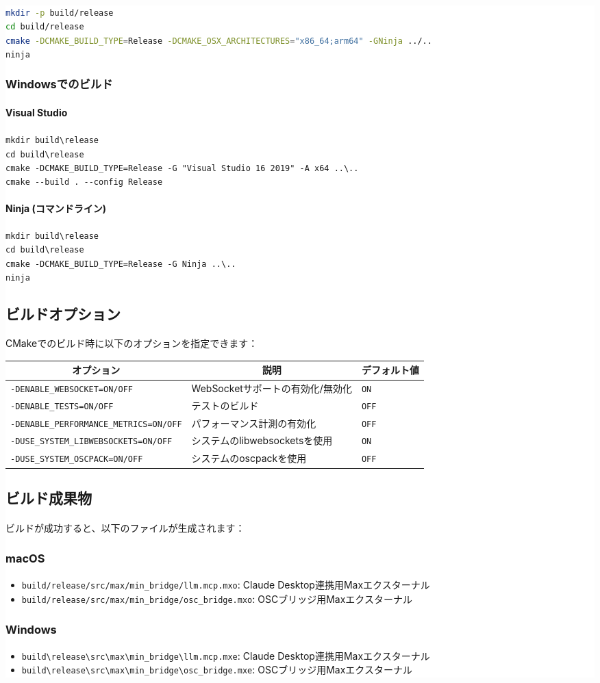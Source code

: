 ```bash
mkdir -p build/release
cd build/release
cmake -DCMAKE_BUILD_TYPE=Release -DCMAKE_OSX_ARCHITECTURES="x86_64;arm64" -GNinja ../..
ninja
```

### Windowsでのビルド

#### Visual Studio

```batch
mkdir build\release
cd build\release
cmake -DCMAKE_BUILD_TYPE=Release -G "Visual Studio 16 2019" -A x64 ..\..
cmake --build . --config Release
```

#### Ninja (コマンドライン)

```batch
mkdir build\release
cd build\release
cmake -DCMAKE_BUILD_TYPE=Release -G Ninja ..\..
ninja
```

## ビルドオプション

CMakeでのビルド時に以下のオプションを指定できます：

| オプション | 説明 | デフォルト値 |
|------------|------|--------------|
| `-DENABLE_WEBSOCKET=ON/OFF` | WebSocketサポートの有効化/無効化 | `ON` |
| `-DENABLE_TESTS=ON/OFF` | テストのビルド | `OFF` |
| `-DENABLE_PERFORMANCE_METRICS=ON/OFF` | パフォーマンス計測の有効化 | `OFF` |
| `-DUSE_SYSTEM_LIBWEBSOCKETS=ON/OFF` | システムのlibwebsocketsを使用 | `ON` |
| `-DUSE_SYSTEM_OSCPACK=ON/OFF` | システムのoscpackを使用 | `OFF` |

## ビルド成果物

ビルドが成功すると、以下のファイルが生成されます：

### macOS
- `build/release/src/max/min_bridge/llm.mcp.mxo`: Claude Desktop連携用Maxエクスターナル
- `build/release/src/max/min_bridge/osc_bridge.mxo`: OSCブリッジ用Maxエクスターナル

### Windows
- `build\release\src\max\min_bridge\llm.mcp.mxe`: Claude Desktop連携用Maxエクスターナル
- `build\release\src\max\min_bridge\osc_bridge.mxe`: OSCブリッジ用Maxエクスターナル
